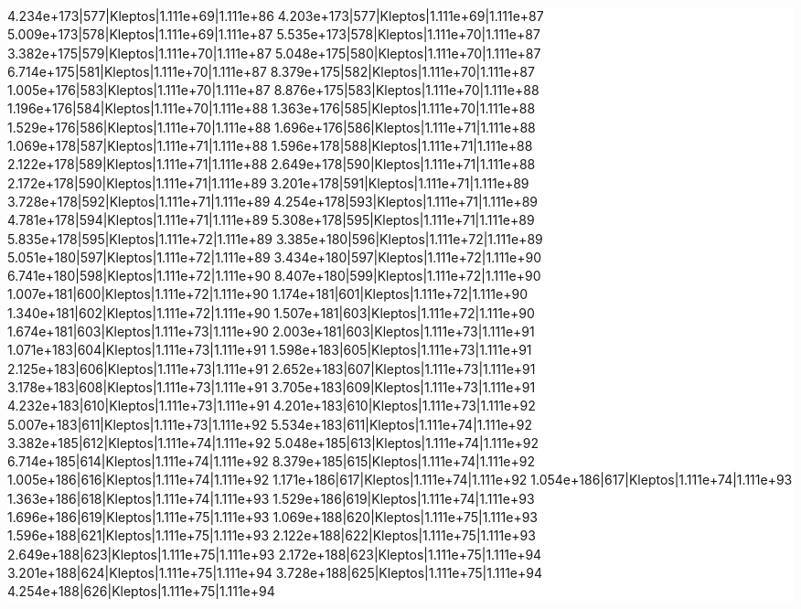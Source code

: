 4.234e+173|577|Kleptos|1.111e+69|1.111e+86
4.203e+173|577|Kleptos|1.111e+69|1.111e+87
5.009e+173|578|Kleptos|1.111e+69|1.111e+87
5.535e+173|578|Kleptos|1.111e+70|1.111e+87
3.382e+175|579|Kleptos|1.111e+70|1.111e+87
5.048e+175|580|Kleptos|1.111e+70|1.111e+87
6.714e+175|581|Kleptos|1.111e+70|1.111e+87
8.379e+175|582|Kleptos|1.111e+70|1.111e+87
1.005e+176|583|Kleptos|1.111e+70|1.111e+87
8.876e+175|583|Kleptos|1.111e+70|1.111e+88
1.196e+176|584|Kleptos|1.111e+70|1.111e+88
1.363e+176|585|Kleptos|1.111e+70|1.111e+88
1.529e+176|586|Kleptos|1.111e+70|1.111e+88
1.696e+176|586|Kleptos|1.111e+71|1.111e+88
1.069e+178|587|Kleptos|1.111e+71|1.111e+88
1.596e+178|588|Kleptos|1.111e+71|1.111e+88
2.122e+178|589|Kleptos|1.111e+71|1.111e+88
2.649e+178|590|Kleptos|1.111e+71|1.111e+88
2.172e+178|590|Kleptos|1.111e+71|1.111e+89
3.201e+178|591|Kleptos|1.111e+71|1.111e+89
3.728e+178|592|Kleptos|1.111e+71|1.111e+89
4.254e+178|593|Kleptos|1.111e+71|1.111e+89
4.781e+178|594|Kleptos|1.111e+71|1.111e+89
5.308e+178|595|Kleptos|1.111e+71|1.111e+89
5.835e+178|595|Kleptos|1.111e+72|1.111e+89
3.385e+180|596|Kleptos|1.111e+72|1.111e+89
5.051e+180|597|Kleptos|1.111e+72|1.111e+89
3.434e+180|597|Kleptos|1.111e+72|1.111e+90
6.741e+180|598|Kleptos|1.111e+72|1.111e+90
8.407e+180|599|Kleptos|1.111e+72|1.111e+90
1.007e+181|600|Kleptos|1.111e+72|1.111e+90
1.174e+181|601|Kleptos|1.111e+72|1.111e+90
1.340e+181|602|Kleptos|1.111e+72|1.111e+90
1.507e+181|603|Kleptos|1.111e+72|1.111e+90
1.674e+181|603|Kleptos|1.111e+73|1.111e+90
2.003e+181|603|Kleptos|1.111e+73|1.111e+91
1.071e+183|604|Kleptos|1.111e+73|1.111e+91
1.598e+183|605|Kleptos|1.111e+73|1.111e+91
2.125e+183|606|Kleptos|1.111e+73|1.111e+91
2.652e+183|607|Kleptos|1.111e+73|1.111e+91
3.178e+183|608|Kleptos|1.111e+73|1.111e+91
3.705e+183|609|Kleptos|1.111e+73|1.111e+91
4.232e+183|610|Kleptos|1.111e+73|1.111e+91
4.201e+183|610|Kleptos|1.111e+73|1.111e+92
5.007e+183|611|Kleptos|1.111e+73|1.111e+92
5.534e+183|611|Kleptos|1.111e+74|1.111e+92
3.382e+185|612|Kleptos|1.111e+74|1.111e+92
5.048e+185|613|Kleptos|1.111e+74|1.111e+92
6.714e+185|614|Kleptos|1.111e+74|1.111e+92
8.379e+185|615|Kleptos|1.111e+74|1.111e+92
1.005e+186|616|Kleptos|1.111e+74|1.111e+92
1.171e+186|617|Kleptos|1.111e+74|1.111e+92
1.054e+186|617|Kleptos|1.111e+74|1.111e+93
1.363e+186|618|Kleptos|1.111e+74|1.111e+93
1.529e+186|619|Kleptos|1.111e+74|1.111e+93
1.696e+186|619|Kleptos|1.111e+75|1.111e+93
1.069e+188|620|Kleptos|1.111e+75|1.111e+93
1.596e+188|621|Kleptos|1.111e+75|1.111e+93
2.122e+188|622|Kleptos|1.111e+75|1.111e+93
2.649e+188|623|Kleptos|1.111e+75|1.111e+93
2.172e+188|623|Kleptos|1.111e+75|1.111e+94
3.201e+188|624|Kleptos|1.111e+75|1.111e+94
3.728e+188|625|Kleptos|1.111e+75|1.111e+94
4.254e+188|626|Kleptos|1.111e+75|1.111e+94